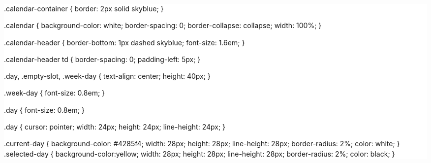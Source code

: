.calendar-container {
    border: 2px solid skyblue;
}

.calendar {
    background-color: white;
    border-spacing: 0;
    border-collapse: collapse;
    width: 100%;
}

.calendar-header {
    border-bottom: 1px dashed skyblue;
    font-size: 1.6em;
}

.calendar-header td {
    border-spacing: 0;
    padding-left: 5px;
}

.day,
.empty-slot,
.week-day {
    text-align: center;
    height: 40px;
}

.week-day {
    font-size: 0.8em;
}

.day {
    font-size: 0.8em;
}

.day {
    cursor: pointer;
    width: 24px;
    height: 24px;
    line-height: 24px;
}

.current-day {
    background-color: #4285f4;
    width: 28px;
    height: 28px;
    line-height: 28px;
    border-radius: 2%;
    color: white;
}
.selected-day {
    background-color:yellow;
    width: 28px;
    height: 28px;
    line-height: 28px;
    border-radius: 2%;
    color: black;
}
